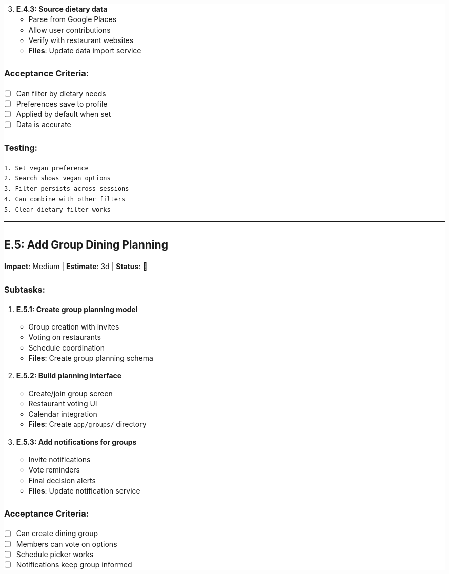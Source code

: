 3. **E.4.3: Source dietary data**
   - Parse from Google Places
   - Allow user contributions
   - Verify with restaurant websites
   - **Files**: Update data import service

### Acceptance Criteria:
- [ ] Can filter by dietary needs
- [ ] Preferences save to profile
- [ ] Applied by default when set
- [ ] Data is accurate

### Testing:
```
1. Set vegan preference
2. Search shows vegan options
3. Filter persists across sessions
4. Can combine with other filters
5. Clear dietary filter works
```

---

## E.5: Add Group Dining Planning
**Impact**: Medium | **Estimate**: 3d | **Status**: 🔴

### Subtasks:
1. **E.5.1: Create group planning model**
   - Group creation with invites
   - Voting on restaurants
   - Schedule coordination
   - **Files**: Create group planning schema

2. **E.5.2: Build planning interface**
   - Create/join group screen
   - Restaurant voting UI
   - Calendar integration
   - **Files**: Create `app/groups/` directory

3. **E.5.3: Add notifications for groups**
   - Invite notifications
   - Vote reminders
   - Final decision alerts
   - **Files**: Update notification service

### Acceptance Criteria:
- [ ] Can create dining group
- [ ] Members can vote on options
- [ ] Schedule picker works
- [ ] Notifications keep group informed
